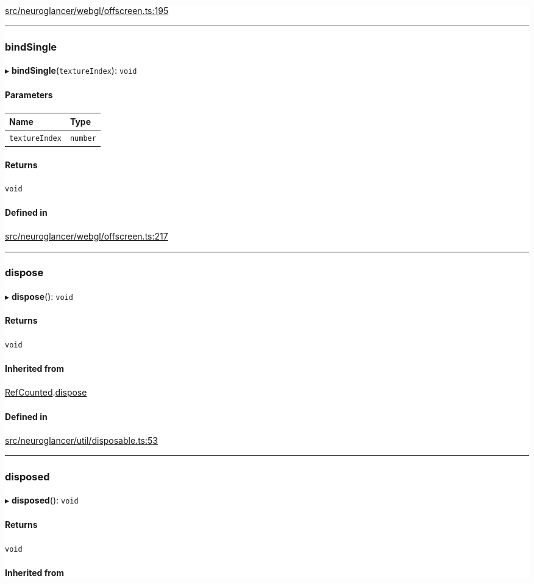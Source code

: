 [src/neuroglancer/webgl/offscreen.ts:195](https://github.com/ActiveBrainAtlas2/neuroglancer/blob/540617bc/src/neuroglancer/webgl/offscreen.ts#L195)

___

### bindSingle

▸ **bindSingle**(`textureIndex`): `void`

#### Parameters

| Name | Type |
| :------ | :------ |
| `textureIndex` | `number` |

#### Returns

`void`

#### Defined in

[src/neuroglancer/webgl/offscreen.ts:217](https://github.com/ActiveBrainAtlas2/neuroglancer/blob/540617bc/src/neuroglancer/webgl/offscreen.ts#L217)

___

### dispose

▸ **dispose**(): `void`

#### Returns

`void`

#### Inherited from

[RefCounted](axes_lines._internal_.RefCounted.md).[dispose](axes_lines._internal_.RefCounted.md#dispose)

#### Defined in

[src/neuroglancer/util/disposable.ts:53](https://github.com/ActiveBrainAtlas2/neuroglancer/blob/540617bc/src/neuroglancer/util/disposable.ts#L53)

___

### disposed

▸ **disposed**(): `void`

#### Returns

`void`

#### Inherited from
